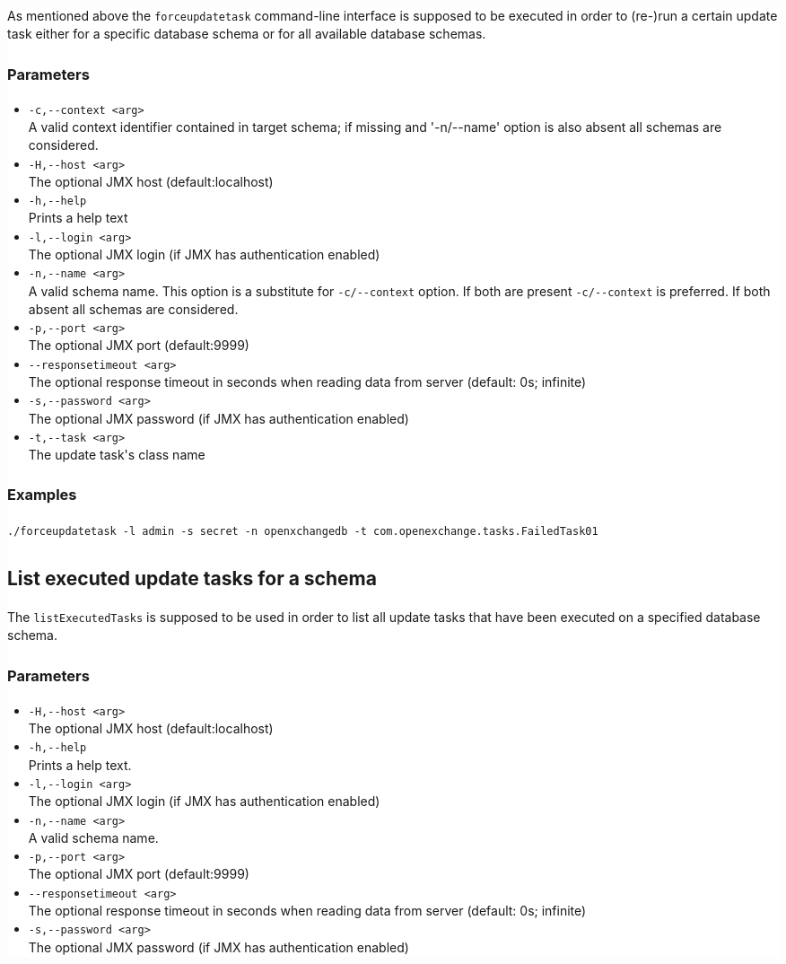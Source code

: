 As mentioned above the ``forceupdatetask`` command-line interface is supposed to be executed in order to (re-)run a certain update task either for a specific database schema or for all available database schemas.

### Parameters

 - ``-c,--context <arg>``<br>
 A valid context identifier contained in target schema; if missing and '-n/--name' option is also absent all schemas are considered.
 - ``-H,--host <arg>``<br>
 The optional JMX host (default:localhost)
 - ``-h,--help``<br>
 Prints a help text
 - ``-l,--login <arg>``<br>
 The optional JMX login (if JMX has authentication enabled)
 - ``-n,--name <arg>``<br>
 A valid schema name. This option is a substitute for ``-c/--context`` option. If both are present ``-c/--context`` is preferred. If both absent all schemas are considered.
 - ``-p,--port <arg>``<br>
 The optional JMX port (default:9999)
 - ``--responsetimeout <arg>``<br>
 The optional response timeout in seconds when reading data from server (default: 0s; infinite)
 - ``-s,--password <arg>``<br>
 The optional JMX password (if JMX has authentication enabled)
 - ``-t,--task <arg>``<br>
 The update task's class name

### Examples

```
./forceupdatetask -l admin -s secret -n openxchangedb -t com.openexchange.tasks.FailedTask01
```

## List executed update tasks for a schema

The ``listExecutedTasks`` is supposed to be used in order to list all update tasks that have been executed on a specified database schema.

### Parameters

- ``-H,--host <arg>``<br>
The optional JMX host (default:localhost)
- ``-h,--help``<br>
Prints a help text.
- ``-l,--login <arg>``<br>
The optional JMX login (if JMX has authentication enabled)
- ``-n,--name <arg>``<br>
A valid schema name.
- ``-p,--port <arg>``<br>
The optional JMX port (default:9999)
- ``--responsetimeout <arg>``<br>
The optional response timeout in seconds when reading data from server (default: 0s; infinite)
- ``-s,--password <arg>``<br>
The optional JMX password (if JMX has authentication enabled)
